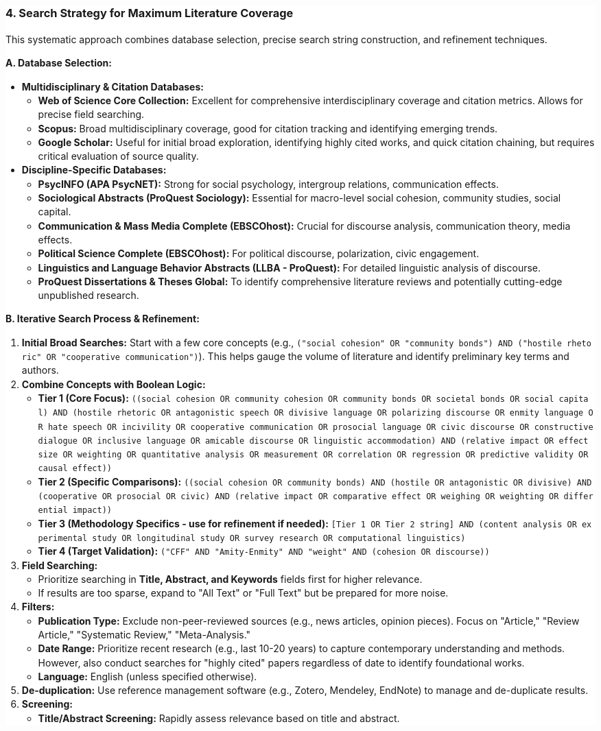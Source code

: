 
### 4. Search Strategy for Maximum Literature Coverage

This systematic approach combines database selection, precise search string construction, and refinement techniques.

**A. Database Selection:**
*   **Multidisciplinary & Citation Databases:**
    *   **Web of Science Core Collection:** Excellent for comprehensive interdisciplinary coverage and citation metrics. Allows for precise field searching.
    *   **Scopus:** Broad multidisciplinary coverage, good for citation tracking and identifying emerging trends.
    *   **Google Scholar:** Useful for initial broad exploration, identifying highly cited works, and quick citation chaining, but requires critical evaluation of source quality.
*   **Discipline-Specific Databases:**
    *   **PsycINFO (APA PsycNET):** Strong for social psychology, intergroup relations, communication effects.
    *   **Sociological Abstracts (ProQuest Sociology):** Essential for macro-level social cohesion, community studies, social capital.
    *   **Communication & Mass Media Complete (EBSCOhost):** Crucial for discourse analysis, communication theory, media effects.
    *   **Political Science Complete (EBSCOhost):** For political discourse, polarization, civic engagement.
    *   **Linguistics and Language Behavior Abstracts (LLBA - ProQuest):** For detailed linguistic analysis of discourse.
    *   **ProQuest Dissertations & Theses Global:** To identify comprehensive literature reviews and potentially cutting-edge unpublished research.

**B. Iterative Search Process & Refinement:**

1.  **Initial Broad Searches:** Start with a few core concepts (e.g., `("social cohesion" OR "community bonds") AND ("hostile rhetoric" OR "cooperative communication")`). This helps gauge the volume of literature and identify preliminary key terms and authors.
2.  **Combine Concepts with Boolean Logic:**
    *   **Tier 1 (Core Focus):**
        `((social cohesion OR community cohesion OR community bonds OR societal bonds OR social capital) AND (hostile rhetoric OR antagonistic speech OR divisive language OR polarizing discourse OR enmity language OR hate speech OR incivility OR cooperative communication OR prosocial language OR civic discourse OR constructive dialogue OR inclusive language OR amicable discourse OR linguistic accommodation) AND (relative impact OR effect size OR weighting OR quantitative analysis OR measurement OR correlation OR regression OR predictive validity OR causal effect))`
    *   **Tier 2 (Specific Comparisons):**
        `((social cohesion OR community bonds) AND (hostile OR antagonistic OR divisive) AND (cooperative OR prosocial OR civic) AND (relative impact OR comparative effect OR weighing OR weighting OR differential impact))`
    *   **Tier 3 (Methodology Specifics - use for refinement if needed):**
        `[Tier 1 OR Tier 2 string] AND (content analysis OR experimental study OR longitudinal study OR survey research OR computational linguistics)`
    *   **Tier 4 (Target Validation):**
        `("CFF" AND "Amity-Enmity" AND "weight" AND (cohesion OR discourse))`
3.  **Field Searching:**
    *   Prioritize searching in **Title, Abstract, and Keywords** fields first for higher relevance.
    *   If results are too sparse, expand to "All Text" or "Full Text" but be prepared for more noise.
4.  **Filters:**
    *   **Publication Type:** Exclude non-peer-reviewed sources (e.g., news articles, opinion pieces). Focus on "Article," "Review Article," "Systematic Review," "Meta-Analysis."
    *   **Date Range:** Prioritize recent research (e.g., last 10-20 years) to capture contemporary understanding and methods. However, also conduct searches for "highly cited" papers regardless of date to identify foundational works.
    *   **Language:** English (unless specified otherwise).
5.  **De-duplication:** Use reference management software (e.g., Zotero, Mendeley, EndNote) to manage and de-duplicate results.
6.  **Screening:**
    *   **Title/Abstract Screening:** Rapidly assess relevance based on title and abstract.